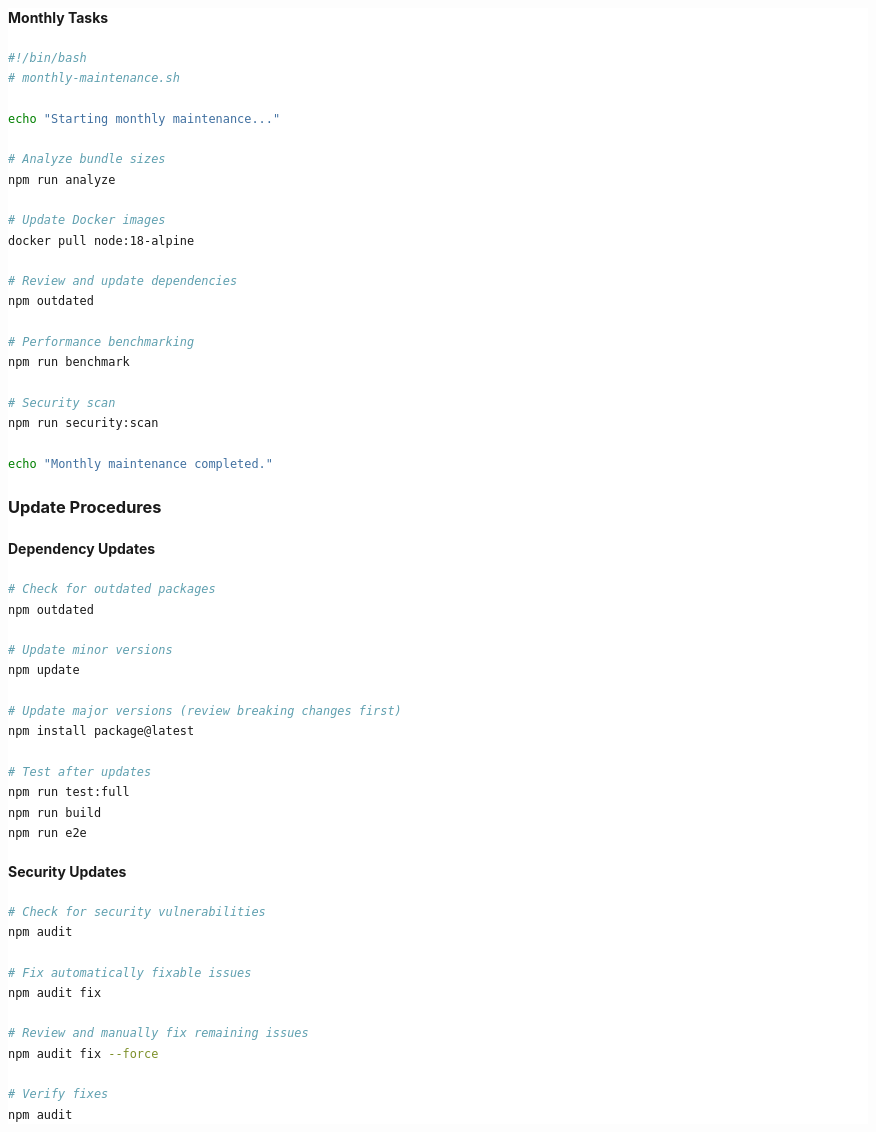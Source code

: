 #### Monthly Tasks
```bash
#!/bin/bash
# monthly-maintenance.sh

echo "Starting monthly maintenance..."

# Analyze bundle sizes
npm run analyze

# Update Docker images
docker pull node:18-alpine

# Review and update dependencies
npm outdated

# Performance benchmarking
npm run benchmark

# Security scan
npm run security:scan

echo "Monthly maintenance completed."
```

### Update Procedures

#### Dependency Updates
```bash
# Check for outdated packages
npm outdated

# Update minor versions
npm update

# Update major versions (review breaking changes first)
npm install package@latest

# Test after updates
npm run test:full
npm run build
npm run e2e
```

#### Security Updates
```bash
# Check for security vulnerabilities
npm audit

# Fix automatically fixable issues
npm audit fix

# Review and manually fix remaining issues
npm audit fix --force

# Verify fixes
npm audit
```
